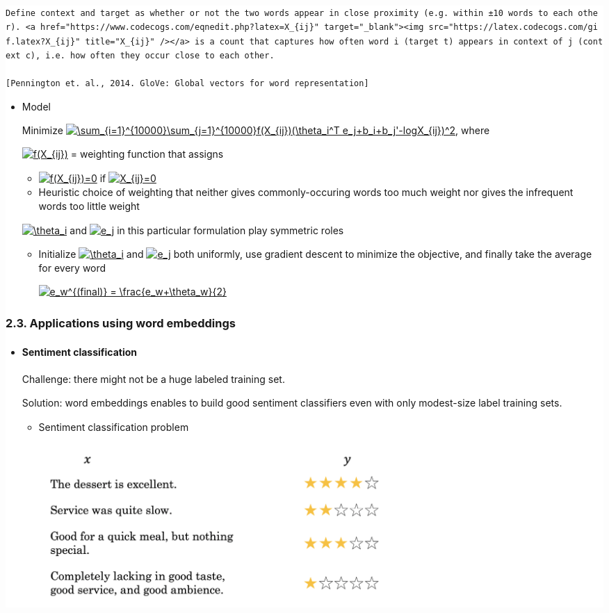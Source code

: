     Define context and target as whether or not the two words appear in close proximity (e.g. within ±10 words to each other). <a href="https://www.codecogs.com/eqnedit.php?latex=X_{ij}" target="_blank"><img src="https://latex.codecogs.com/gif.latex?X_{ij}" title="X_{ij}" /></a> is a count that captures how often word i (target t) appears in context of j (context c), i.e. how often they occur close to each other.

    [Pennington et. al., 2014. GloVe: Global vectors for word representation]

  - Model

    Minimize <a href="https://www.codecogs.com/eqnedit.php?latex=\sum_{i=1}^{10000}\sum_{j=1}^{10000}f(X_{ij})(\theta_i^T&space;e_j&plus;b_i&plus;b_j'-logX_{ij})^2" target="_blank"><img src="https://latex.codecogs.com/gif.latex?\sum_{i=1}^{10000}\sum_{j=1}^{10000}f(X_{ij})(\theta_i^T&space;e_j&plus;b_i&plus;b_j'-logX_{ij})^2" title="\sum_{i=1}^{10000}\sum_{j=1}^{10000}f(X_{ij})(\theta_i^T e_j+b_i+b_j'-logX_{ij})^2" /></a>, where

    <a href="https://www.codecogs.com/eqnedit.php?latex=f(X_{ij})" target="_blank"><img src="https://latex.codecogs.com/gif.latex?f(X_{ij})" title="f(X_{ij})" /></a> = weighting function that assigns

    - <a href="https://www.codecogs.com/eqnedit.php?latex=f(X_{ij})=0" target="_blank"><img src="https://latex.codecogs.com/gif.latex?f(X_{ij})=0" title="f(X_{ij})=0" /></a> if <a href="https://www.codecogs.com/eqnedit.php?latex=X_{ij}=0" target="_blank"><img src="https://latex.codecogs.com/gif.latex?X_{ij}=0" title="X_{ij}=0" /></a>
    - Heuristic choice of weighting that neither gives commonly-occuring words too much weight nor gives the infrequent words too little weight

    <a href="https://www.codecogs.com/eqnedit.php?latex=\theta_i" target="_blank"><img src="https://latex.codecogs.com/gif.latex?\theta_i" title="\theta_i" /></a> and <a href="https://www.codecogs.com/eqnedit.php?latex=e_j" target="_blank"><img src="https://latex.codecogs.com/gif.latex?e_j" title="e_j" /></a> in this particular formulation play symmetric roles

    - Initialize <a href="https://www.codecogs.com/eqnedit.php?latex=\theta_i" target="_blank"><img src="https://latex.codecogs.com/gif.latex?\theta_i" title="\theta_i" /></a> and <a href="https://www.codecogs.com/eqnedit.php?latex=e_j" target="_blank"><img src="https://latex.codecogs.com/gif.latex?e_j" title="e_j" /></a> both uniformly, use gradient descent to minimize the objective, and finally take the average for every word

      <a href="https://www.codecogs.com/eqnedit.php?latex=e_w^{(final)}&space;=&space;\frac{e_w&plus;\theta_w}{2}" target="_blank"><img src="https://latex.codecogs.com/gif.latex?e_w^{(final)}&space;=&space;\frac{e_w&plus;\theta_w}{2}" title="e_w^{(final)} = \frac{e_w+\theta_w}{2}" /></a>

### 2.3. Applications using word embeddings

- #### Sentiment classification

  Challenge: there might not be a huge labeled training set.

  Solution: word embeddings enables to build good sentiment classifiers even with only modest-size label training sets.

  - Sentiment classification problem

    <img src="Resources/deep_learning/rnn/sentiment_ps.png" width=500>

